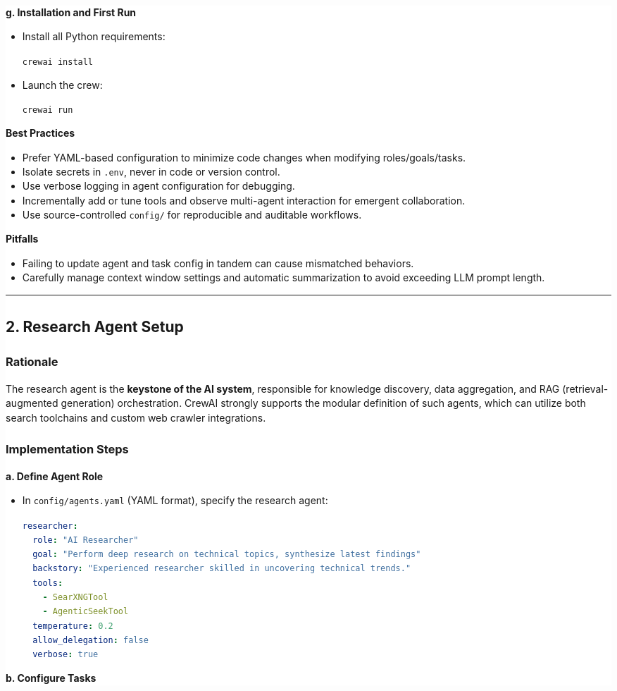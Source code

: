 **g. Installation and First Run**

- Install all Python requirements:
  ```bash
  crewai install
  ```
- Launch the crew:
  ```bash
  crewai run
  ```

**Best Practices**

- Prefer YAML-based configuration to minimize code changes when modifying roles/goals/tasks.
- Isolate secrets in `.env`, never in code or version control.
- Use verbose logging in agent configuration for debugging.
- Incrementally add or tune tools and observe multi-agent interaction for emergent collaboration.
- Use source-controlled `config/` for reproducible and auditable workflows.

**Pitfalls**

- Failing to update agent and task config in tandem can cause mismatched behaviors.
- Carefully manage context window settings and automatic summarization to avoid exceeding LLM prompt length.

---

## 2. Research Agent Setup

### Rationale

The research agent is the **keystone of the AI system**, responsible for knowledge discovery, data aggregation, and RAG (retrieval-augmented generation) orchestration. CrewAI strongly supports the modular definition of
such agents, which can utilize both search toolchains and custom web crawler integrations.

### Implementation Steps

**a. Define Agent Role**

- In `config/agents.yaml` (YAML format), specify the research agent:
  ```yaml
  researcher:
    role: "AI Researcher"
    goal: "Perform deep research on technical topics, synthesize latest findings"
    backstory: "Experienced researcher skilled in uncovering technical trends."
    tools:
      - SearXNGTool
      - AgenticSeekTool
    temperature: 0.2
    allow_delegation: false
    verbose: true
  ```

**b. Configure Tasks**

